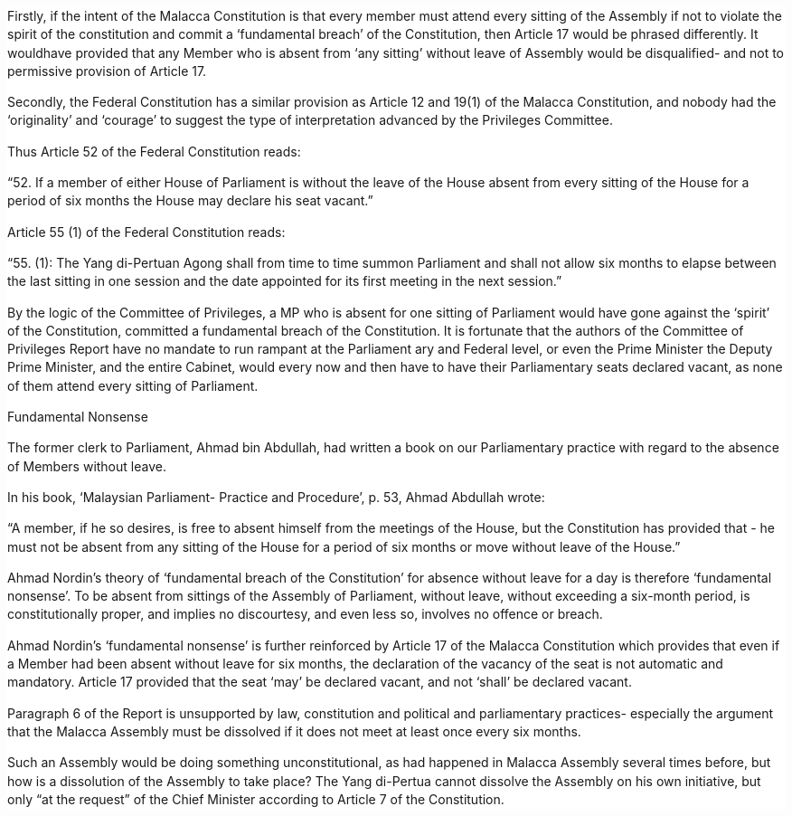 Firstly, if the intent of the Malacca Constitution is that every member must attend every sitting of the Assembly if not to violate the spirit of the constitution and commit a ‘fundamental breach’ of the Constitution, then Article 17 would be phrased differently. It wouldhave provided that any Member who is absent from ‘any sitting’ without leave of Assembly would be disqualified- and not to permissive provision of Article 17.

Secondly, the Federal Constitution has a similar provision as Article 12 and 19(1) of the Malacca Constitution, and nobody had the ‘originality’ and ‘courage’ to suggest the type of interpretation advanced by the Privileges Committee.

Thus Article 52 of the Federal Constitution reads:

“52. If a member of either House of Parliament is without the leave of the House absent from every sitting of the House for a period of six months the House may declare his seat vacant.”

Article 55 (1) of the Federal Constitution reads:

“55. (1): The Yang di-Pertuan Agong shall from time to time summon Parliament and shall not allow six months to elapse between the last sitting in one session and the date appointed for its first meeting in the next session.”

By the logic of the Committee of Privileges, a MP who is absent for one sitting of Parliament would have gone against the ‘spirit’ of the Constitution, committed a fundamental breach of the Constitution. It is fortunate that the authors of the Committee of Privileges Report have no mandate to run rampant at the Parliament ary and Federal level, or even the Prime Minister the Deputy Prime Minister, and the entire Cabinet, would every now and then have to have their Parliamentary seats declared vacant, as none of them attend every sitting of Parliament.

Fundamental Nonsense

The former clerk to Parliament, Ahmad bin Abdullah, had written a book on our Parliamentary practice with regard to the absence of Members without leave.

In his book, ‘Malaysian Parliament- Practice and Procedure’, p. 53, Ahmad Abdullah wrote:

“A member, if he so desires, is free to absent himself from the meetings of the House, but the Constitution has provided that - he must not be absent from any sitting of the House for a period of six months or move without leave of the House.”

Ahmad Nordin’s theory of ‘fundamental breach of the Constitution’ for absence without leave for a day is therefore ‘fundamental nonsense’. To be absent from sittings of the Assembly of Parliament, without leave, without exceeding a six-month period, is constitutionally proper, and implies no discourtesy, and even less so, involves no offence or breach.

Ahmad Nordin’s ‘fundamental nonsense’ is further reinforced by Article 17 of the Malacca Constitution which provides that even if a Member had been absent without leave for six months, the declaration of the vacancy of the seat is not automatic and mandatory. Article 17 provided that the seat ‘may’ be declared vacant, and not ‘shall’ be declared vacant.

Paragraph 6 of the Report is unsupported by law, constitution and political and parliamentary practices- especially the argument that the Malacca Assembly must be dissolved if it does not meet at least once every six months.

Such an Assembly would be doing something unconstitutional, as had happened in Malacca Assembly several times before, but how is a dissolution of the Assembly to take place? The Yang di-Pertua cannot dissolve the Assembly on his own initiative, but only “at the request” of the Chief Minister according to Article 7 of the Constitution.
